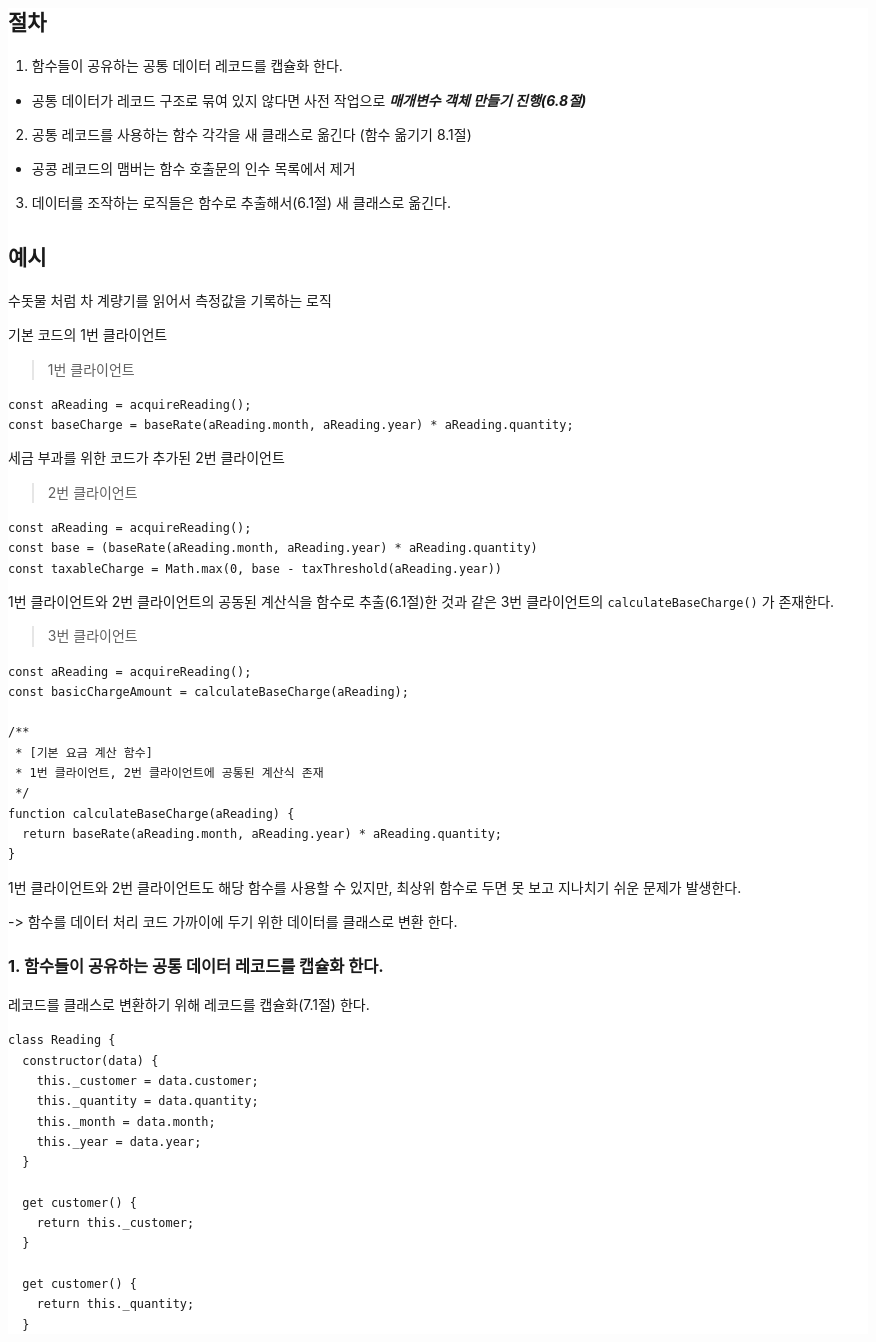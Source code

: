 ## 절차 

1. 함수들이 공유하는 공통 데이터 레코드를 캡슐화 한다.
 - 공통 데이터가 레코드 구조로 묶여 있지 않다면 사전 작업으로 ***매개변수 객체 만들기 진행(6.8절)***
2. 공통 레코드를 사용하는 함수 각각을 새 클래스로 옮긴다 (함수 옮기기 8.1절)
 - 공콩 레코드의 맴버는 함수 호출문의 인수 목록에서 제거
3. 데이터를 조작하는 로직들은 함수로 추출해서(6.1절) 새 클래스로 옮긴다.

## 예시
수돗물 처럼 차 계량기를 읽어서 측정값을 기록하는 로직

기본 코드의 1번 클라이언트
> 1번 클라이언트

```
const aReading = acquireReading();
const baseCharge = baseRate(aReading.month, aReading.year) * aReading.quantity;
```

세금 부과를 위한 코드가 추가된 2번 클라이언트
> 2번 클라이언트

```
const aReading = acquireReading();
const base = (baseRate(aReading.month, aReading.year) * aReading.quantity)
const taxableCharge = Math.max(0, base - taxThreshold(aReading.year))
```

1번 클라이언트와 2번 클라이언트의 공동된 계산식을 함수로 추출(6.1절)한 것과 같은 3번 클라이언트의 `calculateBaseCharge()` 가 존재한다.
> 3번 클라이언트

```
const aReading = acquireReading();
const basicChargeAmount = calculateBaseCharge(aReading);

/**
 * [기본 요금 계산 함수]
 * 1번 클라이언트, 2번 클라이언트에 공통된 계산식 존재
 */
function calculateBaseCharge(aReading) {
  return baseRate(aReading.month, aReading.year) * aReading.quantity;
}
```

1번 클라이언트와 2번 클라이언트도 해당 함수를 사용할 수 있지만, 최상위 함수로 두면 못 보고 지나치기 쉬운 문제가 발생한다.

-> 함수를 데이터 처리 코드 가까이에 두기 위한 데이터를 클래스로 변환 한다.

### 1. 함수들이 공유하는 공통 데이터 레코드를 캡슐화 한다.
레코드를 클래스로 변환하기 위해 레코드를 캡슐화(7.1절) 한다.

```
class Reading {
  constructor(data) {
    this._customer = data.customer;
    this._quantity = data.quantity;
    this._month = data.month;
    this._year = data.year;
  }

  get customer() {
    return this._customer;
  }

  get customer() {
    return this._quantity;
  }
```